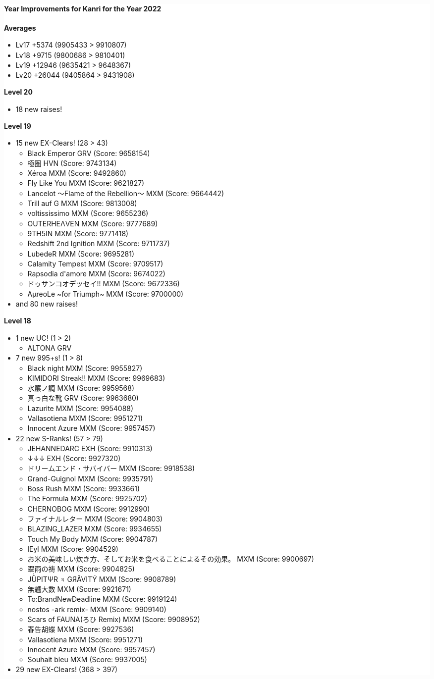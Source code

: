 #### Year Improvements for Kanri for the Year 2022

__Averages__
- Lv17	+5374		(9905433 > 9910807)
- Lv18	+9715		(9800686 > 9810401)
- Lv19	+12946		(9635421 > 9648367)
- Lv20	+26044		(9405864 > 9431908)

__Level 20__
- 18 new raises!

__Level 19__
- 15 new EX-Clears! (28 > 43)
	- Black Emperor GRV (Score: 9658154)
	- 極圏 HVN (Score: 9743134)
	- Xéroa MXM (Score: 9492860)
	- Fly Like You MXM (Score: 9621827)
	- Lancelot ～Flame of the Rebellion～ MXM (Score: 9664442)
	- Trill auf G MXM (Score: 9813008)
	- voltississimo MXM (Score: 9655236)
	- OUTERHEΛVEN MXM (Score: 9777689)
	- 9TH5IN MXM (Score: 9771418)
	- Redshift 2nd Ignition MXM (Score: 9711737)
	- LubedeR MXM (Score: 9695281)
	- Calamity Tempest MXM (Score: 9709517)
	- Rapsodia d'amore MXM (Score: 9674022)
	- ドゥサンコオデッセイ!! MXM (Score: 9672336)
	- AμreoLe ~for Triumph~ MXM (Score: 9700000)
- and 80 new raises!

__Level 18__
- 1 new UC! (1 > 2)
	- ALTONA GRV
- 7 new 995+s! (1 > 8)
	- Black night MXM (Score: 9955827)
	- KIMIDORI Streak!! MXM (Score: 9969683)
	- 水簾ノ調 MXM (Score: 9959568)
	- 真っ白な靴 GRV (Score: 9963680)
	- Lazurite MXM (Score: 9954088)
	- Vallasotiena MXM (Score: 9951271)
	- Innocent Azure MXM (Score: 9957457)
- 22 new S-Ranks! (57 > 79)
	- JEHANNEDARC EXH (Score: 9910313)
	- ↓↓↓ EXH (Score: 9927320)
	- ドリームエンド・サバイバー MXM (Score: 9918538)
	- Grand-Guignol MXM (Score: 9935791)
	- Boss Rush MXM (Score: 9933661)
	- The Formula MXM (Score: 9925702)
	- CHERNOBOG MXM (Score: 9912990)
	- ファイナルレター MXM (Score: 9904803)
	- BLAZING_LAZER MXM (Score: 9934655)
	- Touch My Body MXM (Score: 9904787)
	- lEyl MXM (Score: 9904529)
	- お米の美味しい炊き方、そしてお米を食べることによるその効果。 MXM (Score: 9900697)
	- 翠雨の祷 MXM (Score: 9904825)
	- JǛPITΨR ♃ GЯÃVITÝ MXM (Score: 9908789)
	- 無魎大数 MXM (Score: 9921671)
	- To:BrandNewDeadline MXM (Score: 9919124)
	- nostos -ark remix- MXM (Score: 9909140)
	- Scars of FAUNA(ろひ Remix) MXM (Score: 9908952)
	- 春告胡蝶 MXM (Score: 9927536)
	- Vallasotiena MXM (Score: 9951271)
	- Innocent Azure MXM (Score: 9957457)
	- Souhait bleu MXM (Score: 9937005)
- 29 new EX-Clears! (368 > 397)